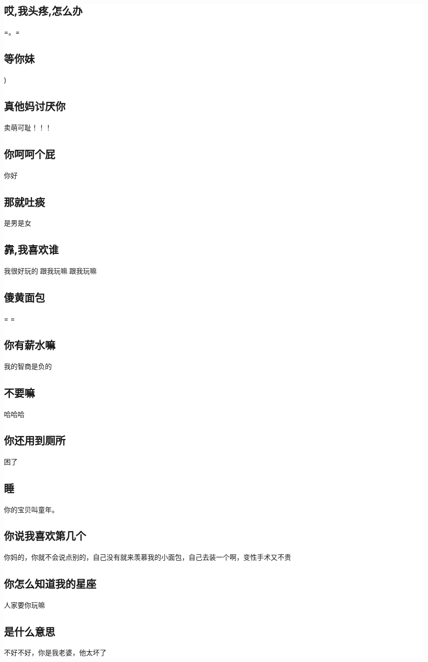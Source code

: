 ## 哎,我头疼,怎么办
=。=

## 等你妹
)

## 真他妈讨厌你
卖萌可耻！！！

## 你呵呵个屁
你好

## 那就吐痰
是男是女

## 靠,我喜欢谁
我很好玩的 跟我玩嘛 跟我玩嘛

## 傻黄面包
= =

## 你有薪水嘛
我的智商是负的

## 不要嘛
哈哈哈

## 你还用到厕所
困了

## 睡
你的宝贝叫童年。

## 你说我喜欢第几个
你妈的，你就不会说点别的，自己没有就来羡慕我的小面包，自己去装一个啊，变性手术又不贵

## 你怎么知道我的星座
人家要你玩嘛

## 是什么意思
不好不好，你是我老婆，他太坏了
